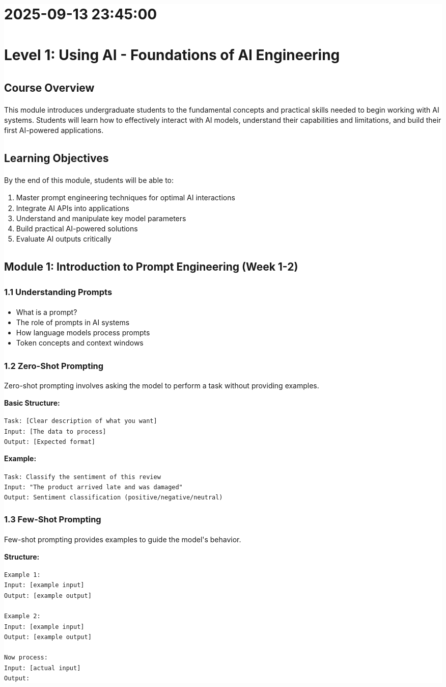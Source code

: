 # 2025-09-13 23:45:00

# Level 1: Using AI - Foundations of AI Engineering

## Course Overview
This module introduces undergraduate students to the fundamental concepts and practical skills needed to begin working with AI systems. Students will learn how to effectively interact with AI models, understand their capabilities and limitations, and build their first AI-powered applications.

## Learning Objectives
By the end of this module, students will be able to:
1. Master prompt engineering techniques for optimal AI interactions
2. Integrate AI APIs into applications
3. Understand and manipulate key model parameters
4. Build practical AI-powered solutions
5. Evaluate AI outputs critically

## Module 1: Introduction to Prompt Engineering (Week 1-2)

### 1.1 Understanding Prompts
- What is a prompt?
- The role of prompts in AI systems
- How language models process prompts
- Token concepts and context windows

### 1.2 Zero-Shot Prompting
Zero-shot prompting involves asking the model to perform a task without providing examples.

**Basic Structure:**
```
Task: [Clear description of what you want]
Input: [The data to process]
Output: [Expected format]
```

**Example:**
```
Task: Classify the sentiment of this review
Input: "The product arrived late and was damaged"
Output: Sentiment classification (positive/negative/neutral)
```

### 1.3 Few-Shot Prompting
Few-shot prompting provides examples to guide the model's behavior.

**Structure:**
```
Example 1:
Input: [example input]
Output: [example output]

Example 2:
Input: [example input]
Output: [example output]

Now process:
Input: [actual input]
Output:
```
